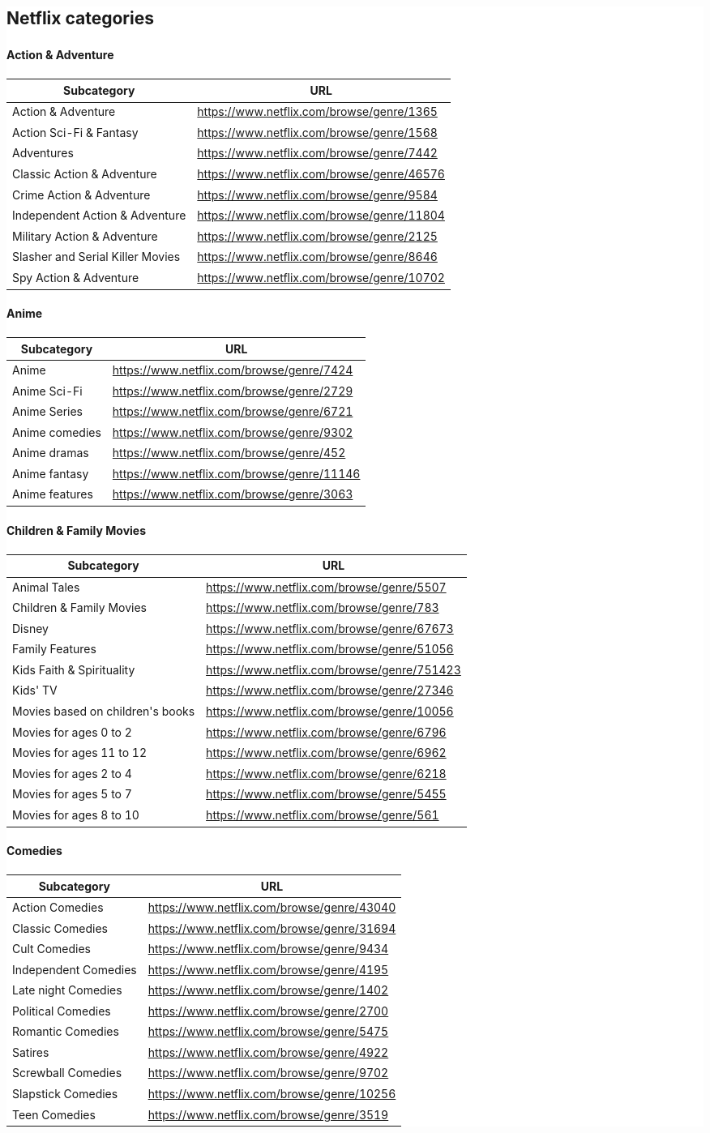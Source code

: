 ## Netflix categories

#### Action & Adventure
Subcategory                      | URL
---------------------------------|-------------------------------------------
Action & Adventure               | https://www.netflix.com/browse/genre/1365
Action Sci-Fi & Fantasy          | https://www.netflix.com/browse/genre/1568
Adventures                       | https://www.netflix.com/browse/genre/7442
Classic Action & Adventure       | https://www.netflix.com/browse/genre/46576
Crime Action & Adventure         | https://www.netflix.com/browse/genre/9584
Independent Action & Adventure   | https://www.netflix.com/browse/genre/11804
Military Action & Adventure      | https://www.netflix.com/browse/genre/2125
Slasher and Serial Killer Movies | https://www.netflix.com/browse/genre/8646
Spy Action & Adventure           | https://www.netflix.com/browse/genre/10702

#### Anime
Subcategory    | URL
---------------|-------------------------------------------
Anime          | https://www.netflix.com/browse/genre/7424
Anime Sci-Fi   | https://www.netflix.com/browse/genre/2729
Anime Series   | https://www.netflix.com/browse/genre/6721
Anime comedies | https://www.netflix.com/browse/genre/9302
Anime dramas   | https://www.netflix.com/browse/genre/452
Anime fantasy  | https://www.netflix.com/browse/genre/11146
Anime features | https://www.netflix.com/browse/genre/3063

#### Children & Family Movies
Subcategory                      | URL
---------------------------------|--------------------------------------------
Animal Tales                     | https://www.netflix.com/browse/genre/5507
Children & Family Movies         | https://www.netflix.com/browse/genre/783
Disney                           | https://www.netflix.com/browse/genre/67673
Family Features                  | https://www.netflix.com/browse/genre/51056
Kids Faith & Spirituality        | https://www.netflix.com/browse/genre/751423
Kids' TV                         | https://www.netflix.com/browse/genre/27346
Movies based on children's books | https://www.netflix.com/browse/genre/10056
Movies for ages 0 to 2           | https://www.netflix.com/browse/genre/6796
Movies for ages 11 to 12         | https://www.netflix.com/browse/genre/6962
Movies for ages 2 to 4           | https://www.netflix.com/browse/genre/6218
Movies for ages 5 to 7           | https://www.netflix.com/browse/genre/5455
Movies for ages 8 to 10          | https://www.netflix.com/browse/genre/561

#### Comedies
Subcategory          | URL
---------------------|-------------------------------------------
Action Comedies      | https://www.netflix.com/browse/genre/43040
Classic Comedies     | https://www.netflix.com/browse/genre/31694
Cult Comedies        | https://www.netflix.com/browse/genre/9434
Independent Comedies | https://www.netflix.com/browse/genre/4195
Late night Comedies  | https://www.netflix.com/browse/genre/1402
Political Comedies   | https://www.netflix.com/browse/genre/2700
Romantic Comedies    | https://www.netflix.com/browse/genre/5475
Satires              | https://www.netflix.com/browse/genre/4922
Screwball Comedies   | https://www.netflix.com/browse/genre/9702
Slapstick Comedies   | https://www.netflix.com/browse/genre/10256
Teen Comedies        | https://www.netflix.com/browse/genre/3519
